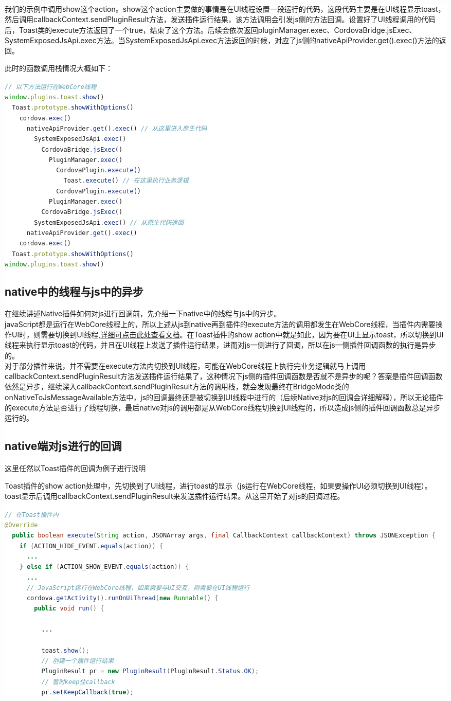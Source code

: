 我们的示例中调用show这个action。show这个action主要做的事情是在UI线程设置一段运行的代码，这段代码主要是在UI线程显示toast，然后调用callbackContext.sendPluginResult方法，发送插件运行结果，该方法调用会引发js侧的方法回调。设置好了UI线程调用的代码后，Toast类的execute方法返回了一个true，结束了这个方法。后续会依次返回pluginManager.exec、CordovaBridge.jsExec、SystemExposedJsApi.exec方法。当SystemExposedJsApi.exec方法返回的时候，对应了js侧的nativeApiProvider.get().exec()方法的返回。

此时的函数调用栈情况大概如下：
```javascript
// 以下方法运行在WebCore线程
window.plugins.toast.show()
  Toast.prototype.showWithOptions()
    cordova.exec()
      nativeApiProvider.get().exec() // 从这里进入原生代码
        SystemExposedJsApi.exec()
          CordovaBridge.jsExec()
            PluginManager.exec()
              CordovaPlugin.execute()
                Toast.execute() // 在这里执行业务逻辑
              CordovaPlugin.execute()
            PluginManager.exec()
          CordovaBridge.jsExec()
        SystemExposedJsApi.exec() // 从原生代码返回
      nativeApiProvider.get().exec()
    cordova.exec()
  Toast.prototype.showWithOptions()
window.plugins.toast.show()
```

## native中的线程与js中的异步
在继续讲述Native插件如何对js进行回调前，先介绍一下native中的线程与js中的异步。  
javaScript都是运行在WebCore线程上的，所以上述从js到native再到插件的execute方法的调用都发生在WebCore线程，当插件内需要操作UI时，则需要切换到UI线程,[详细可点击此处查看文档](https://cordova.apache.org/docs/en/2.6.0/guide/plugin-development/android/#threading)。在Toast插件的show action中就是如此，因为要在UI上显示toast，所以切换到UI线程来执行显示toast的代码，并且在UI线程上发送了插件运行结果，进而对js一侧进行了回调，所以在js一侧插件回调函数的执行是异步的。   
对于部分插件来说，并不需要在execute方法内切换到UI线程，可能在WebCore线程上执行完业务逻辑就马上调用callbackContext.sendPluginResult方法发送插件运行结果了，这种情况下js侧的插件回调函数是否就不是异步的呢？答案是插件回调函数依然是异步，继续深入callbackContext.sendPluginResult方法的调用栈，就会发现最终在BridgeMode类的onNativeToJsMessageAvailable方法中，js的回调最终还是被切换到UI线程中进行的（后续Native对js的回调会详细解释），所以无论插件的execute方法是否进行了线程切换，最后native对js的调用都是从WebCore线程切换到UI线程的，所以造成js侧的插件回调函数总是异步运行的。

## native端对js进行的回调
这里任然以Toast插件的回调为例子进行说明

Toast插件的show action处理中，先切换到了UI线程，进行toast的显示（js运行在WebCore线程，如果要操作UI必须切换到UI线程）。toast显示后调用callbackContext.sendPluginResult来发送插件运行结果。从这里开始了对js的回调过程。

```java
// 在Toast插件内
@Override
  public boolean execute(String action, JSONArray args, final CallbackContext callbackContext) throws JSONException {
    if (ACTION_HIDE_EVENT.equals(action)) {
      ...
    } else if (ACTION_SHOW_EVENT.equals(action)) {
      ...
      // JavaScript运行在WebCore线程，如果需要与UI交互，则需要在UI线程运行
      cordova.getActivity().runOnUiThread(new Runnable() {
        public void run() {

          ...

          toast.show();
          // 创建一个插件运行结果
          PluginResult pr = new PluginResult(PluginResult.Status.OK);
          // 暂时keep住callback
          pr.setKeepCallback(true);
```